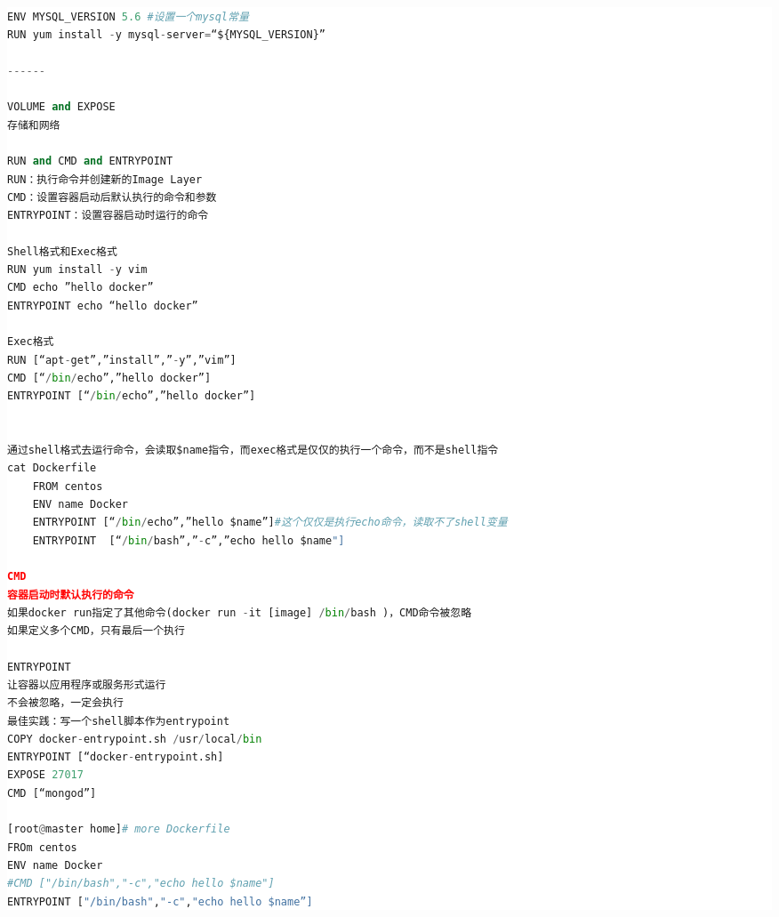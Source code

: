   ```python
  ENV MYSQL_VERSION 5.6 #设置一个mysql常量
  RUN yum install -y mysql-server=“${MYSQL_VERSION}” 
  
  ------
  
  VOLUME and EXPOSE 
  存储和网络
  
  RUN and CMD and ENTRYPOINT
  RUN：执行命令并创建新的Image Layer
  CMD：设置容器启动后默认执行的命令和参数
  ENTRYPOINT：设置容器启动时运行的命令
  
  Shell格式和Exec格式
  RUN yum install -y vim
  CMD echo ”hello docker”
  ENTRYPOINT echo “hello docker”
  
  Exec格式
  RUN [“apt-get”,”install”,”-y”,”vim”]
  CMD [“/bin/echo”,”hello docker”]
  ENTRYPOINT [“/bin/echo”,”hello docker”]
  
  
  通过shell格式去运行命令，会读取$name指令，而exec格式是仅仅的执行一个命令，而不是shell指令
  cat Dockerfile
      FROM centos
      ENV name Docker
      ENTRYPOINT [“/bin/echo”,”hello $name”]#这个仅仅是执行echo命令，读取不了shell变量
      ENTRYPOINT  [“/bin/bash”,”-c”,”echo hello $name"]
  
  CMD
  容器启动时默认执行的命令
  如果docker run指定了其他命令(docker run -it [image] /bin/bash )，CMD命令被忽略
  如果定义多个CMD，只有最后一个执行
  
  ENTRYPOINT
  让容器以应用程序或服务形式运行
  不会被忽略，一定会执行
  最佳实践：写一个shell脚本作为entrypoint
  COPY docker-entrypoint.sh /usr/local/bin
  ENTRYPOINT [“docker-entrypoint.sh]
  EXPOSE 27017
  CMD [“mongod”]
  
  [root@master home]# more Dockerfile
  FROm centos
  ENV name Docker
  #CMD ["/bin/bash","-c","echo hello $name"]
  ENTRYPOINT ["/bin/bash","-c","echo hello $name”]
  ```
